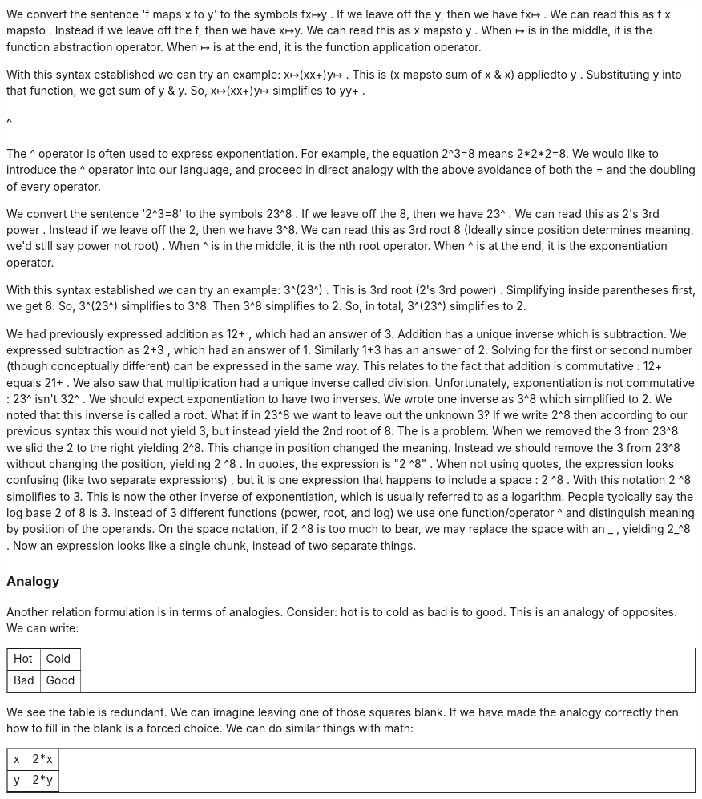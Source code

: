 We convert the sentence 'f maps x to y' to the symbols fx↦y . If we leave off the y, then we have fx↦ . We can read this as f x mapsto . Instead if we leave off the f, then we have x↦y. We can read this as x mapsto y . When ↦ is in the middle, it is the function abstraction operator. When ↦ is at the end, it is the function application operator. 

With this syntax established we can try an example: x↦(xx+)y↦ . This is (x mapsto sum of x & x) appliedto y . Substituting y into that function, we get sum of y & y. So, x↦(xx+)y↦ simplifies to yy+ .

#### ^

The ^ operator is often used to express exponentiation. For example, the equation 2\^3=8 means 2\*2\*2=8. We would like to introduce the ^ operator into our language, and proceed in direct analogy with the above avoidance of both the = and the doubling of every operator.

We convert the sentence '2\^3=8' to the symbols 23\^8 . If we leave off the 8, then we have 23^ . We can read this as 2's 3rd power . Instead if we leave off the 2, then we have 3\^8. We can read this as 3rd root 8 (Ideally since position determines meaning, we'd still say power not root) . When ^ is in the middle, it is the nth root operator. When ^ is at the end, it is the exponentiation operator. 

With this syntax established we can try an example: 3\^(23^) . This is 3rd root (2's 3rd power) . Simplifying inside parentheses first, we get 8. So, 3\^(23^) simplifies to 3\^8. Then 3\^8 simplifies to 2. So, in total, 3\^(23^) simplifies to 2.

We had previously expressed addition as 12+ , which had an answer of 3. Addition has a unique inverse which is subtraction. We expressed subtraction as 2+3 , which had an answer of 1. Similarly 1+3 has an answer of 2. Solving for the first or second number (though conceptually different) can be expressed in the same way. This relates to the fact that addition is commutative : 12+ equals 21+ . We also saw that multiplication had a unique inverse called division. Unfortunately, exponentiation is not commutative : 23^ isn't 32^ . We should expect exponentiation to have two inverses. We wrote one inverse as 3\^8 which simplified to 2. We noted that this inverse is called a root. What if in 23\^8 we want to leave out the unknown 3? If we write 2\^8 then according to our previous syntax this would not yield 3, but instead yield the 2nd root of 8. The is a problem. When we removed the 3 from 23\^8 we slid the 2 to the right yielding 2\^8. This change in position changed the meaning. Instead we should remove the 3 from 23\^8 without changing the position, yielding 2 ^8 . In quotes, the expression is "2 ^8" . When not using quotes, the expression looks confusing (like two separate expressions) , but it is one expression that happens to include a space : 2 ^8 . With this notation 2 ^8 simplifies to 3. This is now the other inverse of exponentiation, which is usually referred to as a logarithm. People typically say the log base 2 of 8 is 3. Instead of 3 different functions (power, root, and log) we use one function/operator ^ and distinguish meaning by position of the operands. On the space notation, if 2 ^8 is too much to bear, we may replace the space with an _ , yielding 2_\^8 . Now an expression looks like a single chunk, instead of two separate things.

### Analogy

Another relation formulation is in terms of analogies. Consider: hot is to cold as bad is to good. This is an analogy of opposites. We can write:

<table border><tr><td>Hot</td><td>Cold</td></tr><tr><td>Bad</td><td>Good</td></tr></table>

We see the table is redundant. We can imagine leaving one of those squares blank. If we have made the analogy correctly then how to fill in the blank is a forced choice. We can do similar things with math:

<table border><tr><td>x</td><td>2*x</td></tr><tr><td>y</td><td>2*y</td></tr></table>

